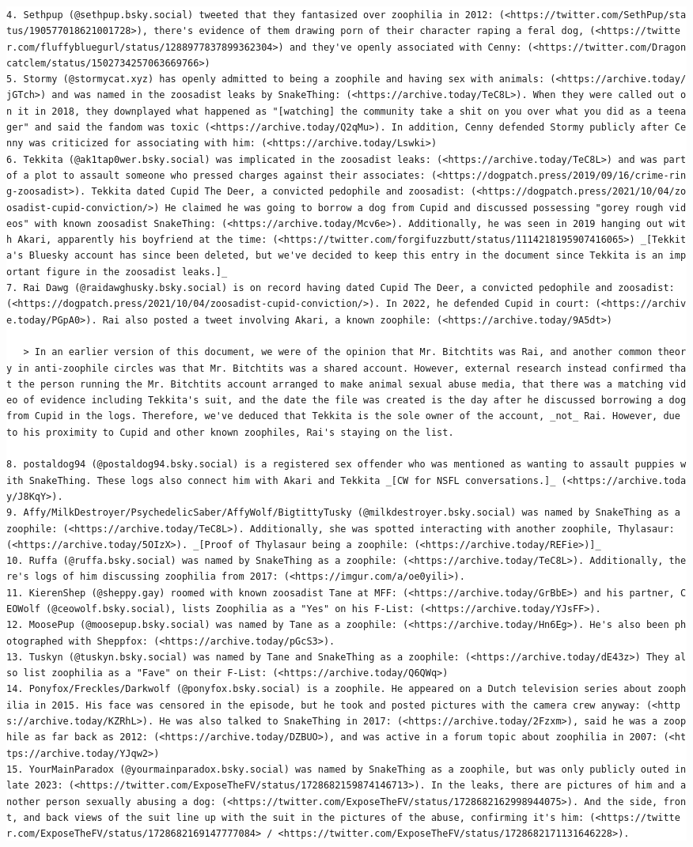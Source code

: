     4. Sethpup (@sethpup.bsky.social) tweeted that they fantasized over zoophilia in 2012: (<https://twitter.com/SethPup/status/190577018621001728>), there's evidence of them drawing porn of their character raping a feral dog, (<https://twitter.com/fluffybluegurl/status/1288977837899362304>) and they've openly associated with Cenny: (<https://twitter.com/Dragoncatclem/status/1502734257063669766>)
    5. Stormy (@stormycat.xyz) has openly admitted to being a zoophile and having sex with animals: (<https://archive.today/jGTch>) and was named in the zoosadist leaks by SnakeThing: (<https://archive.today/TeC8L>). When they were called out on it in 2018, they downplayed what happened as "[watching] the community take a shit on you over what you did as a teenager" and said the fandom was toxic (<https://archive.today/Q2qMu>). In addition, Cenny defended Stormy publicly after Cenny was criticized for associating with him: (<https://archive.today/Lswki>)
    6. Tekkita (@ak1tap0wer.bsky.social) was implicated in the zoosadist leaks: (<https://archive.today/TeC8L>) and was part of a plot to assault someone who pressed charges against their associates: (<https://dogpatch.press/2019/09/16/crime-ring-zoosadist>). Tekkita dated Cupid The Deer, a convicted pedophile and zoosadist: (<https://dogpatch.press/2021/10/04/zoosadist-cupid-conviction/>) He claimed he was going to borrow a dog from Cupid and discussed possessing "gorey rough videos" with known zoosadist SnakeThing: (<https://archive.today/Mcv6e>). Additionally, he was seen in 2019 hanging out with Akari, apparently his boyfriend at the time: (<https://twitter.com/forgifuzzbutt/status/1114218195907416065>) _[Tekkita's Bluesky account has since been deleted, but we've decided to keep this entry in the document since Tekkita is an important figure in the zoosadist leaks.]_
    7. Rai Dawg (@raidawghusky.bsky.social) is on record having dated Cupid The Deer, a convicted pedophile and zoosadist: (<https://dogpatch.press/2021/10/04/zoosadist-cupid-conviction/>). In 2022, he defended Cupid in court: (<https://archive.today/PGpA0>). Rai also posted a tweet involving Akari, a known zoophile: (<https://archive.today/9A5dt>)

       > In an earlier version of this document, we were of the opinion that Mr. Bitchtits was Rai, and another common theory in anti-zoophile circles was that Mr. Bitchtits was a shared account. However, external research instead confirmed that the person running the Mr. Bitchtits account arranged to make animal sexual abuse media, that there was a matching video of evidence including Tekkita's suit, and the date the file was created is the day after he discussed borrowing a dog from Cupid in the logs. Therefore, we've deduced that Tekkita is the sole owner of the account, _not_ Rai. However, due to his proximity to Cupid and other known zoophiles, Rai's staying on the list.

    8. postaldog94 (@postaldog94.bsky.social) is a registered sex offender who was mentioned as wanting to assault puppies with SnakeThing. These logs also connect him with Akari and Tekkita _[CW for NSFL conversations.]_ (<https://archive.today/J8KqY>).
    9. Affy/MilkDestroyer/PsychedelicSaber/AffyWolf/BigtittyTusky (@milkdestroyer.bsky.social) was named by SnakeThing as a zoophile: (<https://archive.today/TeC8L>). Additionally, she was spotted interacting with another zoophile, Thylasaur: (<https://archive.today/5OIzX>). _[Proof of Thylasaur being a zoophile: (<https://archive.today/REFie>)]_
    10. Ruffa (@ruffa.bsky.social) was named by SnakeThing as a zoophile: (<https://archive.today/TeC8L>). Additionally, there's logs of him discussing zoophilia from 2017: (<https://imgur.com/a/oe0yili>).
    11. KierenShep (@sheppy.gay) roomed with known zoosadist Tane at MFF: (<https://archive.today/GrBbE>) and his partner, CEOWolf (@ceowolf.bsky.social), lists Zoophilia as a "Yes" on his F-List: (<https://archive.today/YJsFF>).
    12. MoosePup (@moosepup.bsky.social) was named by Tane as a zoophile: (<https://archive.today/Hn6Eg>). He's also been photographed with Sheppfox: (<https://archive.today/pGcS3>).
    13. Tuskyn (@tuskyn.bsky.social) was named by Tane and SnakeThing as a zoophile: (<https://archive.today/dE43z>) They also list zoophilia as a "Fave" on their F-List: (<https://archive.today/Q6QWq>)
    14. Ponyfox/Freckles/Darkwolf (@ponyfox.bsky.social) is a zoophile. He appeared on a Dutch television series about zoophilia in 2015. His face was censored in the episode, but he took and posted pictures with the camera crew anyway: (<https://archive.today/KZRhL>). He was also talked to SnakeThing in 2017: (<https://archive.today/2Fzxm>), said he was a zoophile as far back as 2012: (<https://archive.today/DZBUO>), and was active in a forum topic about zoophilia in 2007: (<https://archive.today/YJqw2>)
    15. YourMainParadox (@yourmainparadox.bsky.social) was named by SnakeThing as a zoophile, but was only publicly outed in late 2023: (<https://twitter.com/ExposeTheFV/status/1728682159874146713>). In the leaks, there are pictures of him and another person sexually abusing a dog: (<https://twitter.com/ExposeTheFV/status/1728682162998944075>). And the side, front, and back views of the suit line up with the suit in the pictures of the abuse, confirming it's him: (<https://twitter.com/ExposeTheFV/status/1728682169147777084> / <https://twitter.com/ExposeTheFV/status/1728682171131646228>).
